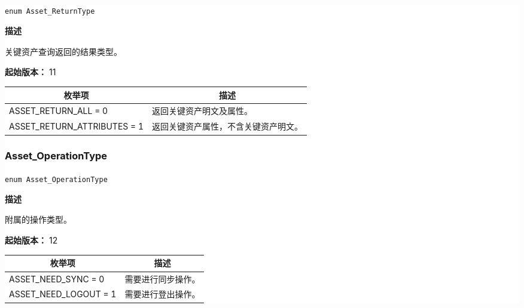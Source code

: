 ```
enum Asset_ReturnType
```

**描述**

关键资产查询返回的结果类型。

**起始版本：** 11

| 枚举项 | 描述 |
| -- | -- |
| ASSET_RETURN_ALL = 0 | 返回关键资产明文及属性。 |
| ASSET_RETURN_ATTRIBUTES = 1 | 返回关键资产属性，不含关键资产明文。 |

### Asset_OperationType

```
enum Asset_OperationType
```

**描述**

附属的操作类型。

**起始版本：** 12

| 枚举项 | 描述 |
| -- | -- |
| ASSET_NEED_SYNC = 0 | 需要进行同步操作。 |
| ASSET_NEED_LOGOUT = 1 | 需要进行登出操作。 |
